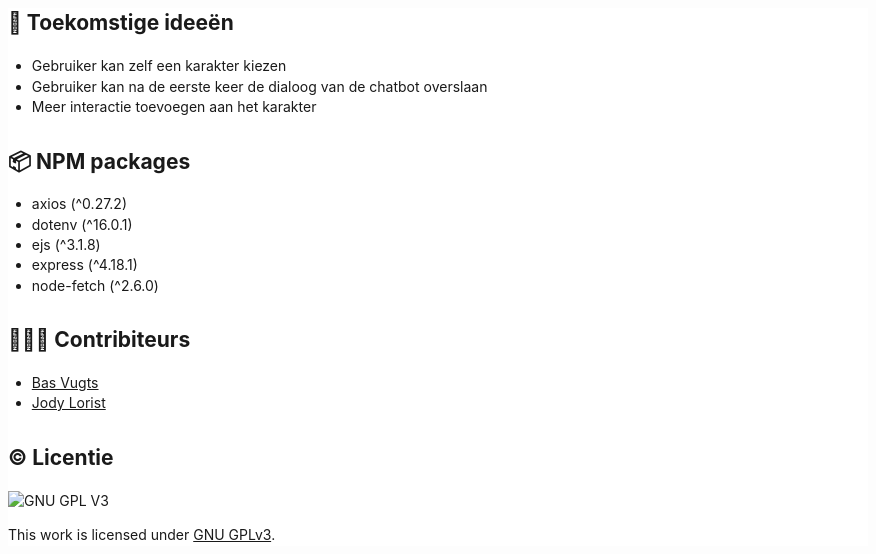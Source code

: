 ## 🔮 Toekomstige ideeën
* Gebruiker kan zelf een karakter kiezen
* Gebruiker kan na de eerste keer de dialoog van de chatbot overslaan
* Meer interactie toevoegen aan het karakter

## 📦 NPM packages
* axios (^0.27.2)
* dotenv (^16.0.1)
* ejs (^3.1.8)
* express (^4.18.1)
* node-fetch (^2.6.0)

## 👨🏻‍💻 Contribiteurs
- [Bas Vugts](https://github.com/basv1996)
- [Jody Lorist](https://github.com/jody29)

## © Licentie

![GNU GPL V3](https://www.gnu.org/graphics/gplv3-127x51.png)

This work is licensed under [GNU GPLv3](./LICENSE).
